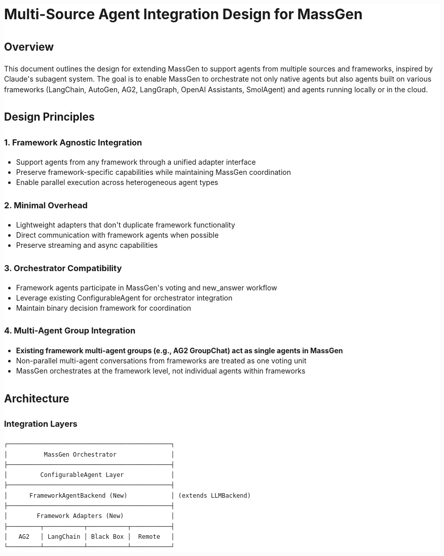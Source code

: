 # Multi-Source Agent Integration Design for MassGen

## Overview

This document outlines the design for extending MassGen to support agents from multiple sources and frameworks, inspired by Claude's subagent system. The goal is to enable MassGen to orchestrate not only native agents but also agents built on various frameworks (LangChain, AutoGen, AG2, LangGraph, OpenAI Assistants, SmolAgent) and agents running locally or in the cloud.

## Design Principles

### 1. Framework Agnostic Integration
- Support agents from any framework through a unified adapter interface
- Preserve framework-specific capabilities while maintaining MassGen coordination
- Enable parallel execution across heterogeneous agent types

### 2. Minimal Overhead
- Lightweight adapters that don't duplicate framework functionality
- Direct communication with framework agents when possible
- Preserve streaming and async capabilities

### 3. Orchestrator Compatibility
- Framework agents participate in MassGen's voting and new_answer workflow
- Leverage existing ConfigurableAgent for orchestrator integration
- Maintain binary decision framework for coordination

### 4. Multi-Agent Group Integration
- **Existing framework multi-agent groups (e.g., AG2 GroupChat) act as single agents in MassGen**
- Non-parallel multi-agent conversations from frameworks are treated as one voting unit
- MassGen orchestrates at the framework level, not individual agents within frameworks

## Architecture

### Integration Layers

```
┌─────────────────────────────────────────────┐
│          MassGen Orchestrator               │
├─────────────────────────────────────────────┤
│         ConfigurableAgent Layer             │
├─────────────────────────────────────────────┤
│      FrameworkAgentBackend (New)            │ (extends LLMBackend)
├─────────────────────────────────────────────┤
│        Framework Adapters (New)             │
├─────────┬───────────┬───────────┬───────────┤
│   AG2   │ LangChain │ Black Box │  Remote   │
└─────────┴───────────┴───────────┴───────────┘
```
